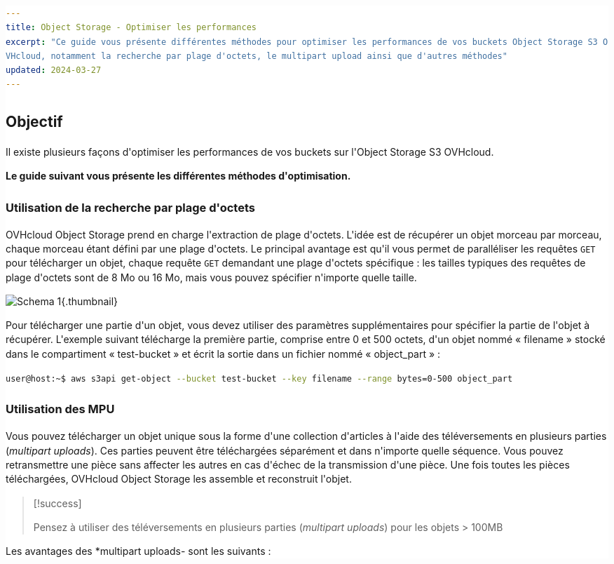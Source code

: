 ```yaml
---
title: Object Storage - Optimiser les performances
excerpt: "Ce guide vous présente différentes méthodes pour optimiser les performances de vos buckets Object Storage S3 OVHcloud, notamment la recherche par plage d'octets, le multipart upload ainsi que d'autres méthodes"
updated: 2024-03-27
---
```


## Objectif

Il existe plusieurs façons d'optimiser les performances de vos buckets sur l'Object Storage S3 OVHcloud. 

**Le guide suivant vous présente les différentes méthodes d'optimisation.**

### Utilisation de la recherche par plage d'octets

OVHcloud Object Storage prend en charge l'extraction de plage d'octets. L'idée est de récupérer un objet morceau par morceau, chaque morceau étant défini par une plage d'octets.
Le principal avantage est qu'il vous permet de paralléliser les requêtes `GET` pour télécharger un objet, chaque requête `GET` demandant une plage d'octets spécifique : les tailles typiques des requêtes de plage d'octets sont de 8 Mo ou 16 Mo, mais vous pouvez spécifier n'importe quelle taille.

![Schema 1](images/sharding1.png){.thumbnail}

Pour télécharger une partie d'un objet, vous devez utiliser des paramètres supplémentaires pour spécifier la partie de l'objet à récupérer. L'exemple suivant télécharge la première partie, comprise entre 0 et 500 octets, d'un objet nommé « filename » stocké dans le compartiment « test-bucket » et écrit la sortie dans un fichier nommé « object_part » :

```bash
user@host:~$ aws s3api get-object --bucket test-bucket --key filename --range bytes=0-500 object_part
```

### Utilisation des MPU

Vous pouvez télécharger un objet unique sous la forme d'une collection d'articles à l'aide des téléversements en plusieurs parties (*multipart uploads*). Ces parties peuvent être téléchargées séparément et dans n'importe quelle séquence. Vous pouvez retransmettre une pièce sans affecter les autres en cas d'échec de la transmission d'une pièce.
Une fois toutes les pièces téléchargées, OVHcloud Object Storage les assemble et reconstruit l'objet.

> [!success]
>
> Pensez à utiliser des téléversements en plusieurs parties (*multipart uploads*) pour les objets > 100MB
>

Les avantages des *multipart uploads- sont les suivants :
